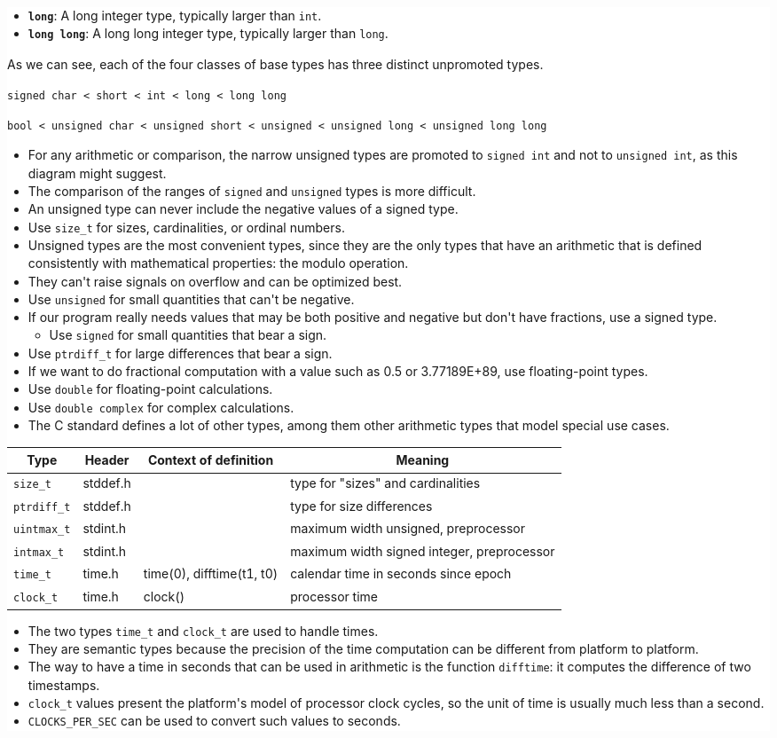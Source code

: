    - **`long`**: A long integer type, typically larger than `int`.
   - **`long long`**: A long long integer type, typically larger than `long`.

As we can see, each of the four classes of base types has three distinct unpromoted types.

```
signed char < short < int < long < long long
```

```
bool < unsigned char < unsigned short < unsigned < unsigned long < unsigned long long 
```

- For any arithmetic or comparison, the narrow unsigned types are promoted to `signed int` and not to `unsigned int`, as this diagram might suggest.
- The comparison of the ranges of `signed` and `unsigned` types is more difficult.
- An unsigned type can never include the negative values of a signed type.
- Use `size_t` for sizes, cardinalities, or ordinal numbers.
- Unsigned types are the most convenient types, since they are the only types that have an arithmetic that is defined consistently with mathematical properties: the modulo operation.
- They can't raise signals on overflow and can be optimized best.
- Use `unsigned` for small quantities that can't be negative.
- If our program really needs values that may be both positive and negative but don't have fractions, use a signed type.
  - Use `signed` for small quantities that bear a sign.
- Use `ptrdiff_t` for large differences that bear a sign.
- If we want to do fractional computation with a value such as 0.5 or 3.77189E+89, use floating-point types.
- Use `double` for floating-point calculations.
- Use `double complex` for complex calculations.
- The C standard defines a lot of other types, among them other arithmetic types that model special use cases.

| Type        | Header   | Context of definition     | Meaning                                    |
| ----------- | -------- | ------------------------- | ------------------------------------------ |
| `size_t`    | stddef.h |                           | type for "sizes" and cardinalities         |
| `ptrdiff_t` | stddef.h |                           | type for size differences                  |
| `uintmax_t` | stdint.h |                           | maximum width unsigned, preprocessor       |
| `intmax_t`  | stdint.h |                           | maximum width signed integer, preprocessor |
| `time_t`    | time.h   | time(0), difftime(t1, t0) | calendar time in seconds since epoch       |
| `clock_t`   | time.h   | clock()                   | processor time                             |

- The two types `time_t` and `clock_t` are used to handle times.
- They are semantic types because the precision of the time computation can be different from platform to platform.
- The way to have a time in seconds that can be used in arithmetic is the function `difftime`: it computes the difference of two timestamps.
- `clock_t` values present the platform's model of processor clock cycles, so the unit of time is usually much less than a second.
- `CLOCKS_PER_SEC` can be used to convert such values to seconds.
